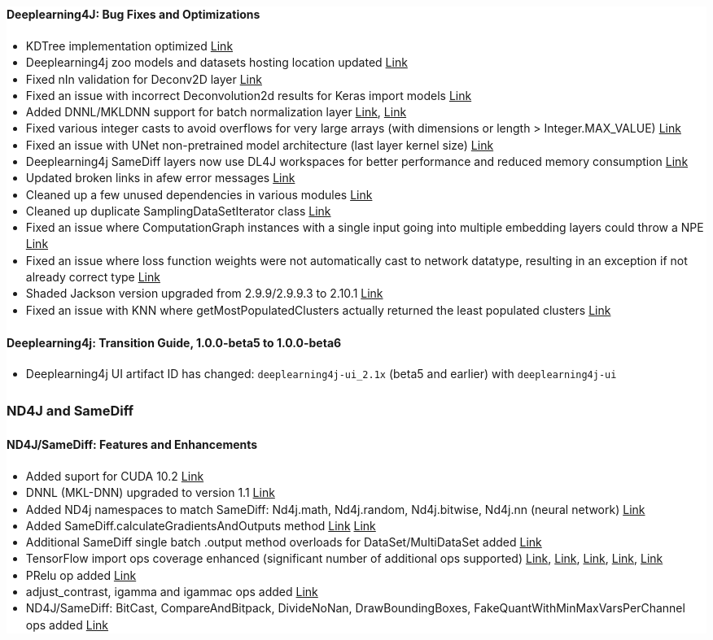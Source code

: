 #### Deeplearning4J: Bug Fixes and Optimizations <a id="deeplearning4j-bug-fixes-and-optimizations"></a>

* KDTree implementation optimized [Link](https://github.com/KonduitAI/deeplearning4j/pull/7)
* Deeplearning4j zoo models and datasets hosting location updated [Link](https://github.com/eclipse/deeplearning4j/pull/8292)
* Fixed nIn validation for Deconv2D layer [Link](https://github.com/eclipse/deeplearning4j/issues/8225)
* Fixed an issue with incorrect Deconvolution2d results for Keras import models [Link](https://github.com/eclipse/deeplearning4j/issues/8298)
* Added DNNL/MKLDNN support for batch normalization layer [Link](https://github.com/KonduitAI/deeplearning4j/pull/14), [Link](https://github.com/eclipse/deeplearning4j/issues/8172)
* Fixed various integer casts to avoid overflows for very large arrays \(with dimensions or length &gt; Integer.MAX\_VALUE\) [Link](https://github.com/KonduitAI/deeplearning4j/pull/15)
* Fixed an issue with UNet non-pretrained model architecture \(last layer kernel size\) [Link](https://github.com/eclipse/deeplearning4j/issues/8214)
* Deeplearning4j SameDiff layers now use DL4J workspaces for better performance and reduced memory consumption [Link](https://github.com/KonduitAI/deeplearning4j/pull/23)
* Updated broken links in afew error messages [Link](https://github.com/eclipse/deeplearning4j/issues/8308)
* Cleaned up a few unused dependencies in various modules [Link](https://github.com/KonduitAI/deeplearning4j/pull/43)
* Cleaned up duplicate SamplingDataSetIterator class [Link](https://github.com/eclipse/deeplearning4j/issues/8352)
* Fixed an issue where ComputationGraph instances with a single input going into multiple embedding layers could throw a NPE [Link](https://github.com/KonduitAI/deeplearning4j/pull/52)
* Fixed an issue where loss function weights were not automatically cast to network datatype, resulting in an exception if not already correct type [Link](https://github.com/eclipse/deeplearning4j/issues/8431)
* Shaded Jackson version upgraded from 2.9.9/2.9.9.3 to 2.10.1 [Link](https://github.com/KonduitAI/deeplearning4j/pull/82)
* Fixed an issue with KNN where getMostPopulatedClusters actually returned the least populated clusters [Link](https://github.com/eclipse/deeplearning4j/issues/8383)

#### Deeplearning4j: Transition Guide, 1.0.0-beta5 to 1.0.0-beta6 <a id="deeplearning4j-transition-guide-100-beta5-to-100-beta6"></a>

* Deeplearning4j UI artifact ID has changed: `deeplearning4j-ui_2.1x` \(beta5 and earlier\) with `deeplearning4j-ui`

### ND4J and SameDiff <a id="nd4j-and-samediff"></a>

#### ND4J/SameDiff: Features and Enhancements <a id="nd4jsamediff-features-and-enhancements"></a>

* Added suport for CUDA 10.2 [Link](https://github.com/KonduitAI/deeplearning4j/pull/89)
* DNNL \(MKL-DNN\) upgraded to version 1.1 [Link](https://github.com/KonduitAI/deeplearning4j/pull/62)
* Added ND4j namespaces to match SameDiff: Nd4j.math, Nd4j.random, Nd4j.bitwise, Nd4j.nn \(neural network\) [Link](https://github.com/KonduitAI/deeplearning4j/pull/83)
* Added SameDiff.calculateGradientsAndOutputs method [Link](https://github.com/eclipse/deeplearning4j/issues/8318) [Link](https://github.com/KonduitAI/deeplearning4j/pull/21/)
* Additional SameDiff single batch .output method overloads for DataSet/MultiDataSet added [Link](https://github.com/SkymindIO/deeplearning4j/pull/253)
* TensorFlow import ops coverage enhanced \(significant number of additional ops supported\) [Link](https://github.com/SkymindIO/deeplearning4j/pull/254), [Link](https://github.com/eclipse/deeplearning4j/pull/8341), [Link](https://github.com/KonduitAI/deeplearning4j/pull/25), [Link](https://github.com/KonduitAI/deeplearning4j/pull/49), [Link](https://github.com/KonduitAI/deeplearning4j/pull/65)
* PRelu op added [Link](https://github.com/eclipse/deeplearning4j/pull/8247)
* adjust\_contrast, igamma and igammac ops added [Link](https://github.com/KonduitAI/deeplearning4j/pull/1)
* ND4J/SameDiff: BitCast, CompareAndBitpack, DivideNoNan, DrawBoundingBoxes, FakeQuantWithMinMaxVarsPerChannel ops added [Link](https://github.com/KonduitAI/deeplearning4j/pull/2)